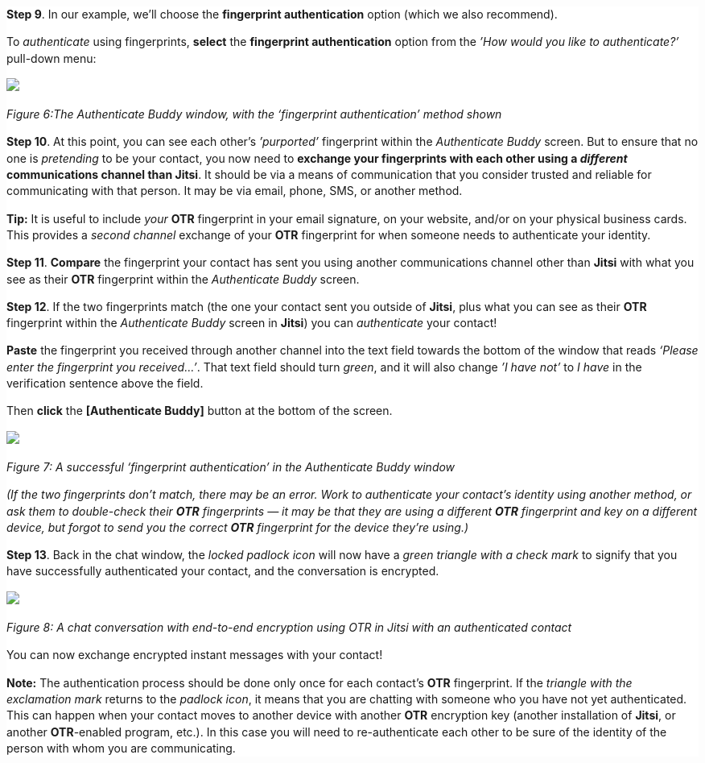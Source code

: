 **Step 9**. In our example, we’ll choose the **fingerprint authentication** option (which we also recommend). 

To *authenticate* using fingerprints, **select** the **fingerprint authentication** option from the *’How would you like to authenticate?’* pull-down menu: 

![](/sites/securityinabox.org/files/media/jitsi-osx-en-v01-509-fingerprint-auth-buddy.png)

*Figure 6:The Authenticate Buddy window, with the ‘fingerprint authentication’ method shown*

**Step 10**. At this point, you can see each other’s *’purported’* fingerprint within the *Authenticate Buddy* screen. But to ensure that no one is *pretending* to be your contact, you now need to **exchange your fingerprints with each other using a *different* communications channel than Jitsi**. It should be via a means of communication that you consider trusted and reliable for communicating with that person. It may be via email, phone, SMS, or another method. 

**Tip:** It is useful to include *your* **OTR** fingerprint in your email signature, on your website, and/or on your physical business cards. This provides a *second channel* exchange of your **OTR** fingerprint for when someone needs to authenticate your identity.

**Step 11**. **Compare** the fingerprint your contact has sent you using another communications channel other than **Jitsi** with what you see as their **OTR** fingerprint within the *Authenticate Buddy* screen. 

**Step 12**. If the two fingerprints match (the one your contact sent you outside of **Jitsi**, plus what you can see as their **OTR** fingerprint within the *Authenticate Buddy* screen in **Jitsi**) you can *authenticate* your contact! 

**Paste** the fingerprint you received through another channel into the text field towards the bottom of the window that reads *‘Please enter the fingerprint you received…’*. That text field should turn *green*, and it will also change *’I have not’* to *I have* in the verification sentence above the field. 

Then **click**  the **[Authenticate Buddy]** button at the bottom of the screen. 

![](/sites/securityinabox.org/files/media/jitsi-osx-en-v01-511-fingerprint-auth-successful.png)

*Figure 7: A successful ‘fingerprint authentication’ in the Authenticate Buddy window*

*(If the two fingerprints *don’t* match, there may be an error. Work to authenticate your contact’s identity using another method, or ask them to double-check their **OTR** fingerprints — it may be that they are using a different **OTR** fingerprint and key on a different device, but forgot to send you the correct **OTR** fingerprint for the device they’re using.)*

**Step 13**. Back in the chat window, the *locked padlock icon* will now have a *green triangle with a check mark* to signify that you have successfully authenticated your contact, and the conversation is encrypted.

![](/sites/securityinabox.org/files/media/jitsi-osx-en-v01-512-encrypted-authed-convo.png)

*Figure 8: A chat conversation with end-to-end encryption using OTR in Jitsi with an authenticated contact*

You can now exchange encrypted instant messages with your contact!

**Note:** The authentication process should be done only once for each contact’s **OTR** fingerprint. If the *triangle with the exclamation mark* returns to the *padlock icon*, it means that you are chatting with someone who you have not yet authenticated. This can happen when your contact moves to another device with another **OTR** encryption key (another installation of **Jitsi**, or another **OTR**-enabled program, etc.). In this case you will need to re-authenticate each other to be sure of the identity of the person with whom you are communicating.
